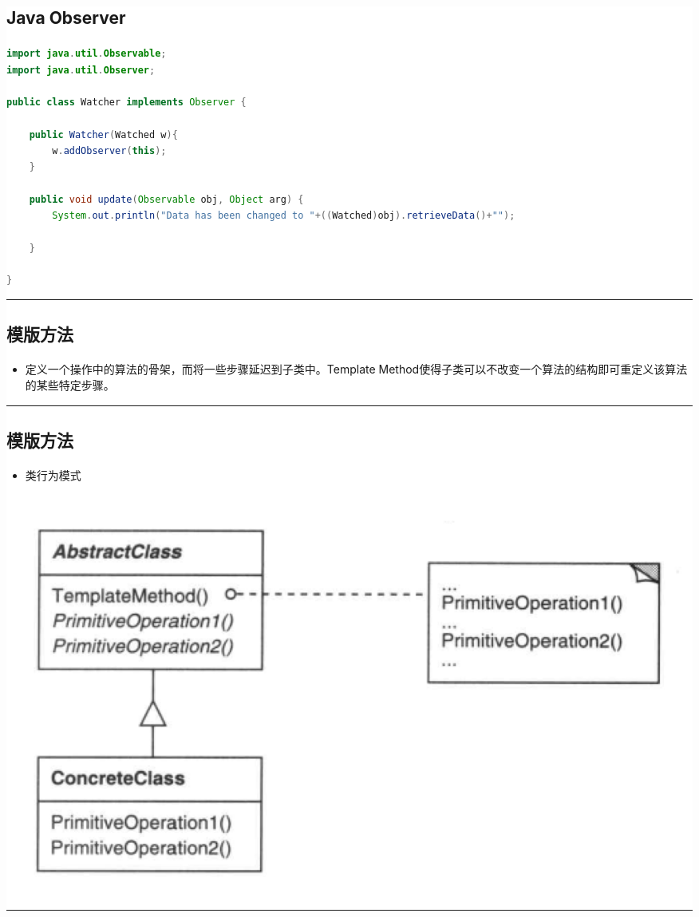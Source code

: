 
## Java Observer

```java
import java.util.Observable;
import java.util.Observer;

public class Watcher implements Observer {

	public Watcher(Watched w){
		w.addObserver(this);
	}
	
	public void update(Observable obj, Object arg) {
		System.out.println("Data has been changed to "+((Watched)obj).retrieveData()+"");

	}

}

```

---

## 模版方法

- 定义一个操作中的算法的骨架，而将一些步骤延迟到子类中。Template Method使得子类可以不改变一个算法的结构即可重定义该算法的某些特定步骤。

---

## 模版方法

- 类行为模式

![](images/Template.png)

---